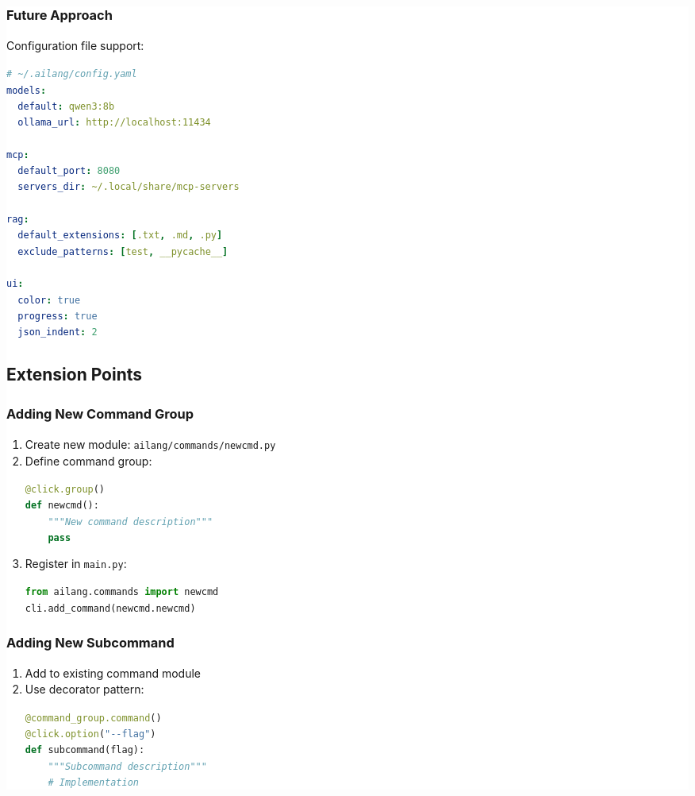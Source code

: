 ### Future Approach

Configuration file support:

```yaml
# ~/.ailang/config.yaml
models:
  default: qwen3:8b
  ollama_url: http://localhost:11434

mcp:
  default_port: 8080
  servers_dir: ~/.local/share/mcp-servers

rag:
  default_extensions: [.txt, .md, .py]
  exclude_patterns: [test, __pycache__]

ui:
  color: true
  progress: true
  json_indent: 2
```

## Extension Points

### Adding New Command Group

1. Create new module: `ailang/commands/newcmd.py`
2. Define command group:
   ```python
   @click.group()
   def newcmd():
       """New command description"""
       pass
   ```
3. Register in `main.py`:
   ```python
   from ailang.commands import newcmd
   cli.add_command(newcmd.newcmd)
   ```

### Adding New Subcommand

1. Add to existing command module
2. Use decorator pattern:
   ```python
   @command_group.command()
   @click.option("--flag")
   def subcommand(flag):
       """Subcommand description"""
       # Implementation
   ```
